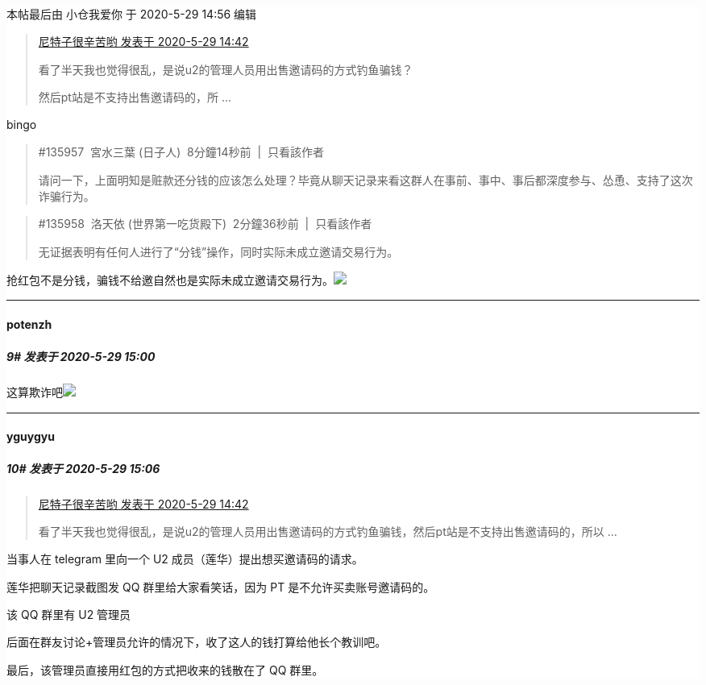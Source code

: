 

 本帖最后由 小仓我爱你 于 2020-5-29 14:56 编辑 
<blockquote><a href="httphttps://bbs.saraba1st.com/2b/forum.php?mod=redirect&amp;goto=findpost&amp;pid=47602064&amp;ptid=1938372" target="_blank">尼特子很辛苦哟 发表于 2020-5-29 14:42</a>

看了半天我也觉得很乱，是说u2的管理人员用出售邀请码的方式钓鱼骗钱？

然后pt站是不支持出售邀请码的，所 ...</blockquote>
bingo
 <blockquote>#135957  宮水三葉 (日子人)  8­分鐘­14­秒­前  |  只看該作者


请问一下，上面明知是赃款还分钱的应该怎么处理？毕竟从聊天记录来看这群人在事前、事中、事后都深度参与、怂恿、支持了这次诈骗行为。</blockquote><blockquote>#135958  洛天依 (世界第一吃货殿下)  2­分鐘­36­秒­前  |  只看該作者


无证据表明有任何人进行了“分钱”操作，同时实际未成立邀请交易行为。</blockquote>

抢红包不是分钱，骗钱不给邀自然也是实际未成立邀请交易行为。<img src="https://static.saraba1st.com/image/smiley/face2017/037.png" referrerpolicy="no-referrer"> 







*****

####  potenzh  
##### 9#       发表于 2020-5-29 15:00




这算欺诈吧<img src="https://static.saraba1st.com/image/smiley/face2017/049.png" referrerpolicy="no-referrer">







*****

####  yguygyu  
##### 10#       发表于 2020-5-29 15:06



<blockquote><a href="httphttps://bbs.saraba1st.com/2b/forum.php?mod=redirect&amp;goto=findpost&amp;pid=47602064&amp;ptid=1938372" target="_blank">尼特子很辛苦哟 发表于 2020-5-29 14:42</a>

看了半天我也觉得很乱，是说u2的管理人员用出售邀请码的方式钓鱼骗钱，然后pt站是不支持出售邀请码的，所以 ...</blockquote>
当事人在 telegram 里向一个 U2 成员（莲华）提出想买邀请码的请求。

莲华把聊天记录截图发 QQ 群里给大家看笑话，因为 PT 是不允许买卖账号邀请码的。

该 QQ 群里有 U2 管理员

后面在群友讨论+管理员允许的情况下，收了这人的钱打算给他长个教训吧。

最后，该管理员直接用红包的方式把收来的钱散在了 QQ 群里。


